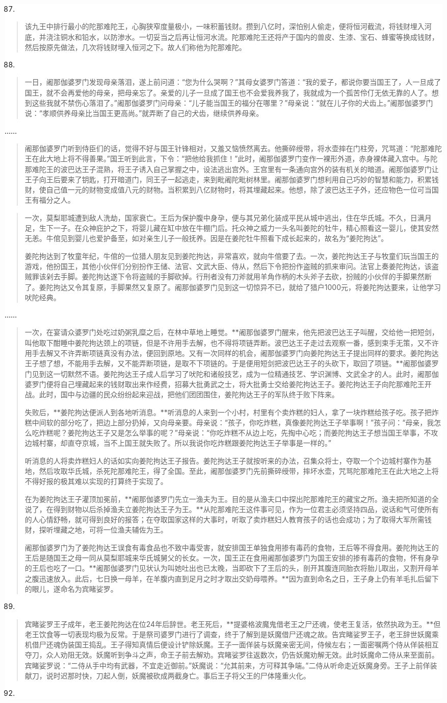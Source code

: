 87.

> 该九王中排行最小的陀那难陀王，心胸狭窄度量极小，一味积蓄钱财。攒到八亿时，深怕别人偷走，便将恒河截流，将钱财埋入河底，并浇注铜水和铅水，以防渗水。一切妥当之后再让恒河水流。陀那难陀王还将产于国内的兽皮、生漆、宝石、蜂蜜等换成钱财，然后按原先做法，几次将钱财埋入恒河之下。故人们称他为陀那难陀。

88.

> 一日，阇那伽婆罗门发现母亲落泪，遂上前问道：“您为什么哭啊？”其母女婆罗门答道：“我的爱子，都说你要当国王了，人一旦成了国王，就不会再爱他的母亲，把母亲忘了。亲爱的儿子一旦成了国王也不会爱我养我了，我就成为一个孤苦伶仃无依无靠的人了。想到这些我就不禁伤心落泪了。”阇那伽婆罗门问母亲：“儿子能当国王的福分在哪里？”母亲说：“就在儿子你的犬齿上。”阇那伽婆罗门说：“孝顺供养母亲比当国王更高尚。”就弄断了自己的犬齿，继续供养母亲。

……

> 阇那伽婆罗门听到侍臣们的话，觉得不好与国王针锋相对，又羞又恼愤然离去。他撕碎绶带，将水壶摔在门柱旁，咒骂道：“陀那难陀王在此大地上将不得善果。”国王听到此言，下令：“把他给我抓住！”此时，阇那伽婆罗门变作一裸形外道，赤身裸体藏入宫中。与陀那难陀王的波巴达王子混熟，将王子诱入自己掌握之中，设法逃出宫外。王宫里有一条通向宫外的装有机关的暗道。阇那伽婆罗门让王子向王后要来了钥匙，打开暗道门，同王子一起逃走，来到毗阇陀毗树林里。阇那伽婆罗门想利用自己巧妙的智慧和能力，积累钱财，使自己值一元的财物变成值八元的财物。当积累到八亿财物时，将其埋藏起来。他想，除了波巴达王子外，还应物色一位可当国王有福分之人。



> 一次，莫梨耶城遭到敌人洗劫，国家衰亡。王后为保护腹中身孕，便与其兄弟化装成平民从城中逃出，住在华氏城。不久，日满月足，生下一子。在众神庇护之下，将婴儿藏在缸中放在牛棚门后。托众神之威力一头名叫姜陀的牡牛，精心照看这一婴儿，使其安然无恙。牛倌见到婴儿也爱护备至，如对亲生儿子一般抚养。因是在姜陀牡牛照看下成长起来的，故名为“姜陀拘达”。
>
> 姜陀拘达到了牧童年纪，牛倌的一位猎人朋友见到姜陀拘达，非常喜欢，就向牛倌要了去。一次，姜陀拘达王子与牧童们玩当国王的游戏，他扮国王，其他小伙伴们分别扮作王储、法官、文武大臣、侍从，然后下令把扮作盗贼的抓来审问。法官上奏姜陀拘达，该盗贼罪该剁去手脚。姜陀拘达遂下令将盗贼的手脚砍掉。行刑者没有刀斧就用羊角作柄的木头斧子去砍，扮贼的小伙伴的手脚果然断了。姜陀拘达又令其复原，手脚果然又复原了。阇那伽婆罗门见到这一切惊异不已，就给了猎户1000元，将姜陀拘达要来，让他学习吠陀经典。

……

> 一次，在宴请众婆罗门处吃过奶粥乳糜之后，在林中草地上睡觉。**阇那伽婆罗门醒来，他先把波巴达王子叫醒，交给他一把短剑，叫他取下酣睡中姜陀拘达颈上的项链，但是不许用手去解，也不得将项链弄断。波巴达王子走过去观察一番，感到束手无策，又不许用手去解又不许弄断项链真没有办法，便回到原地。又有一次同样的机会，阇那伽婆罗门向姜陀拘达王子提出同样的要求。姜陀拘达王子想了想，不能用手去解，又不能弄断项链，是取不下项链的。于是便用短剑把波巴达王子的头砍下，取回了项链。**阇那伽婆罗门见到这一切默然不语。姜陀拘达王子成人后学习了吠陀和诸般技艺，成为一位精通技艺、学识渊博、文武全才的人。此时，阇那伽婆罗门便将自己埋藏起来的钱财取出来作经费，招募大批勇武之士，将大批勇士交给姜陀拘达王子。姜陀拘达王子向陀那难陀王开战。此时，国中与边疆的民众纷纷起来迎战，把他们团团围住，姜陀拘达王子的军队终于败下阵来。    
>
> 失败后，**姜陀拘达便派人到各地听消息。**听消息的人来到一个小村，村里有个卖炸糕的妇人，拿了一块炸糕给孩子吃。孩子把炸糕中间软的部分吃了，把边上部分扔掉，又向母亲要。母亲说：“孩子，你吃炸糕，真像姜陀拘达王子举事啊！”孩子问：“母亲，我怎么吃炸糕呢？姜陀拘达王子又是怎么举事的呢？”母亲说：“你吃炸糕不从边上吃，先掏中心吃；而姜陀拘达王子想当国王举事，不攻边城村寨，却直夺京城，当不上国王就失败了。所以我说你吃炸糕跟姜陀拘达王子举事是一样的。”    
>
> 听消息的人将卖炸糕妇人的话如实向姜陀拘达王子报告。姜陀拘达王子就按听来的办法，召集众将士，夺取一个个边城村寨作为基地，然后攻取华氏城，杀死陀那难陀王，得了全国。至此，阇那伽婆罗门先前撕碎绶带，摔坏水壶，咒骂陀那难陀王在此大地之上将不得好报的极其难以实现的打算终于实现了。    
>
> 在为姜陀拘达王子灌顶加冕前，**阇那伽婆罗门先立一渔夫为王。目的是从渔夫口中探出陀那难陀王的藏宝之所。渔夫把所知道的全说了，在得到财物以后杀掉渔夫立姜陀拘达王子为王。**从陀那难陀王这件事可见，作为一位君主必须坚持四品，说话和气可使所有的人心情舒畅，就可得到良好的报答；在夺取国家这样的大事时，听取了卖炸糕妇人教育孩子的话也会成功；为了取得大军所需钱财，探听埋藏之地，可将一位渔夫辅佐为王。
>
> 阇那伽婆罗门为了姜陀拘达王误食有毒食品也不致中毒受害，就安排国王单独食用掺有毒药的食物，王后等不得食用。姜陀拘达王的王后是随国王之母一同从莫梨耶城来华氏城舅父的长女。一次，国王正在食用阇那伽婆罗门为国王安排的掺有毒药的食物，怀有身孕的王后也吃了一口。**阇那伽婆罗门见状认为叫她吐出也已太晚，当即砍下了王后的头，剖开其腹连同胎衣将胎儿取出，又割开母羊之腹迅速放入。此后，七日换一母羊，在羊腹内直到足月之时才取出交奶母喂养。**因为直到命名之日，王子身上仍有羊毛扎后留下的眼儿，遂命名为宾睹娑罗。

89.

> 宾睹娑罗王子成年，老王姜陀拘达在位24年后辞世。老王死后，**提婆格波魔鬼借老王之尸还魂，使老王复活，依然执政为王。**但老王饮食等一切表现均极为反常。于是祭司婆罗门进行了调查，终于了解到是妖魔借尸还魂之故。告宾睹娑罗王子，老王辞世妖魔乘机借尸还魂伪装国王捣乱。王子得知真情后便设计铲除妖魔。王子一面佯装与妖魔亲密无间，侍候左右；一面密嘱两个侍从佯装相互夺刀，众人劝阻无效。妖魔听到争斗之声，命王子前去解劝。宾睹娑罗往返数次，仍告妖魔劝解无效。此时妖魔命二侍从来至面前。宾睹娑罗说：“二侍从手中均有武器，不宜走近御前。”妖魔说：“允其前来，方可释其争端。”二侍从听命走近妖魔身旁。王子上前佯装献刀，说时迟那时快，刀起人倒，妖魔被砍成两截身亡。事后王子将父王的尸体隆重火化。

92.
